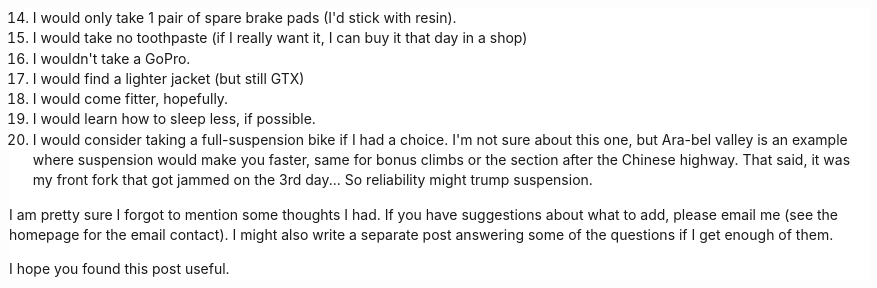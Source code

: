 14. I would only take 1 pair of spare brake pads (I'd stick with resin). 
15. I would take no toothpaste (if I really want it, I can buy it that day in a shop)
16. I wouldn't take a GoPro.
17. I would find a lighter jacket (but still GTX)
18. I would come fitter, hopefully.
19. I would learn how to sleep less, if possible.
20. I would consider taking a full-suspension bike if I had a choice. I'm not sure about this one, but Ara-bel valley is an example where suspension would make you faster, same for bonus climbs or the section after the Chinese highway. That said, it was my front fork that got jammed on the 3rd day... So reliability might trump suspension.

I am pretty sure I forgot to mention some thoughts I had. If you have suggestions about what to add, please email me (see the homepage for the email contact). I might also write a separate post answering some of the questions if I get enough of them.

I hope you found this post useful. 
